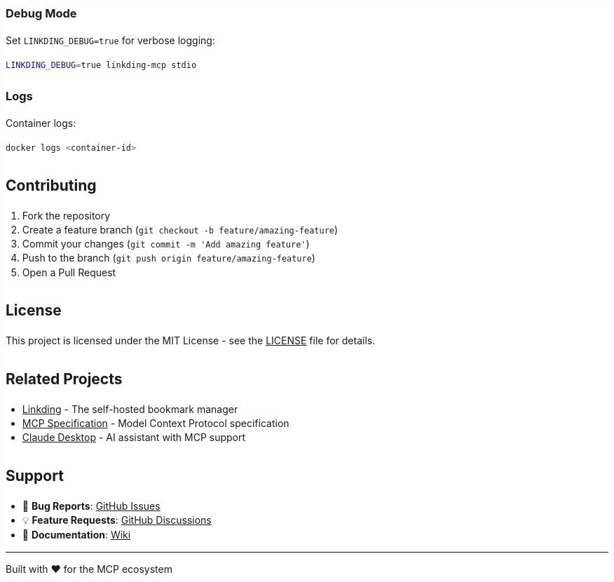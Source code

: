 ### Debug Mode

Set `LINKDING_DEBUG=true` for verbose logging:

```bash
LINKDING_DEBUG=true linkding-mcp stdio
```

### Logs

Container logs:
```bash
docker logs <container-id>
```

## Contributing

1. Fork the repository
2. Create a feature branch (`git checkout -b feature/amazing-feature`)
3. Commit your changes (`git commit -m 'Add amazing feature'`)
4. Push to the branch (`git push origin feature/amazing-feature`)  
5. Open a Pull Request

## License

This project is licensed under the MIT License - see the [LICENSE](LICENSE) file for details.

## Related Projects

- [Linkding](https://linkding.link/) - The self-hosted bookmark manager
- [MCP Specification](https://spec.modelcontextprotocol.io/) - Model Context Protocol specification
- [Claude Desktop](https://claude.ai/desktop) - AI assistant with MCP support

## Support

- 🐛 **Bug Reports**: [GitHub Issues](https://github.com/chickenzord/linkding-mcp/issues)
- 💡 **Feature Requests**: [GitHub Discussions](https://github.com/chickenzord/linkding-mcp/discussions)
- 📖 **Documentation**: [Wiki](https://github.com/chickenzord/linkding-mcp/wiki)

---

Built with ❤️ for the MCP ecosystem
